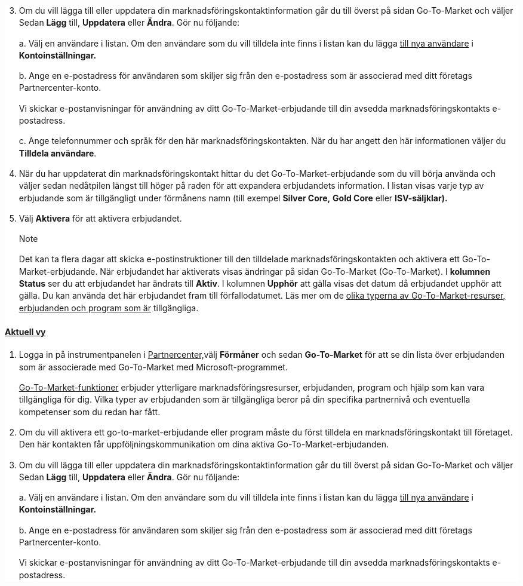 3. Om du vill lägga till eller uppdatera din marknadsföringskontaktinformation går du till överst på sidan Go-To-Market och väljer Sedan **Lägg** till, **Uppdatera** eller **Ändra**. Gör nu följande:  

   a. Välj en användare i listan. Om den användare som du vill tilldela inte finns i listan kan du lägga [till nya användare](create-user-accounts-and-set-permissions.md) i **Kontoinställningar.**

   b. Ange en e-postadress för användaren som skiljer sig från den e-postadress som är associerad med ditt företags Partnercenter-konto.

      Vi skickar e-postanvisningar för användning av ditt Go-To-Market-erbjudande till din avsedda marknadsföringskontakts e-postadress.

   c.  Ange telefonnummer och språk för den här marknadsföringskontakten. När du har angett den här informationen väljer du **Tilldela användare**.

4. När du har uppdaterat din marknadsföringskontakt hittar du det Go-To-Market-erbjudande som du vill börja använda och väljer sedan nedåtpilen längst till höger på raden för att expandera erbjudandets information. I listan visas varje typ av erbjudande som är tillgängligt under förmånens namn (till exempel **Silver Core,** **Gold Core** eller **ISV-säljklar).**

5. Välj **Aktivera** för att aktivera erbjudandet.

   > [!NOTE]
   > Det kan ta flera dagar att skicka e-postinstruktioner till den tilldelade marknadsföringskontakten och aktivera ett Go-To-Market-erbjudande. När erbjudandet har aktiverats visas ändringar på sidan Go-To-Market (Go-To-Market). I **kolumnen Status** ser du att erbjudandet har ändrats till **Aktiv**. I kolumnen **Upphör** att gälla visas det datum då erbjudandet upphör att gälla. Du kan använda det här erbjudandet fram till förfallodatumet. Läs mer om de [olika typerna av Go-To-Market-resurser, erbjudanden och program som är](mpn-learn-about-go-to-market-benefits.md) tillgängliga.  

#### <a name="current-view"></a>[Aktuell vy](#tab/current-view)

1. Logga in på instrumentpanelen i [Partnercenter,](https://partner.microsoft.com/dashboard)välj **Förmåner** och sedan **Go-To-Market** för att se din lista över erbjudanden som är associerade med Go-To-Market med Microsoft-programmet.

   [Go-To-Market-funktioner](mpn-learn-about-go-to-market-benefits.md) erbjuder ytterligare marknadsföringsresurser, erbjudanden, program och hjälp som kan vara tillgängliga för dig. Vilka typer av erbjudanden som är tillgängliga beror på din specifika partnernivå och eventuella kompetenser som du redan har fått.

2. Om du vill aktivera ett go-to-market-erbjudande eller program måste du först tilldela en marknadsföringskontakt till företaget. Den här kontakten får uppföljningskommunikation om dina aktiva Go-To-Market-erbjudanden.

3. Om du vill lägga till eller uppdatera din marknadsföringskontaktinformation går du till överst på sidan Go-To-Market och väljer Sedan **Lägg** till, **Uppdatera** eller **Ändra**. Gör nu följande:  

   a. Välj en användare i listan. Om den användare som du vill tilldela inte finns i listan kan du lägga [till nya användare](create-user-accounts-and-set-permissions.md) i **Kontoinställningar.**

   b. Ange en e-postadress för användaren som skiljer sig från den e-postadress som är associerad med ditt företags Partnercenter-konto.

      Vi skickar e-postanvisningar för användning av ditt Go-To-Market-erbjudande till din avsedda marknadsföringskontakts e-postadress.
